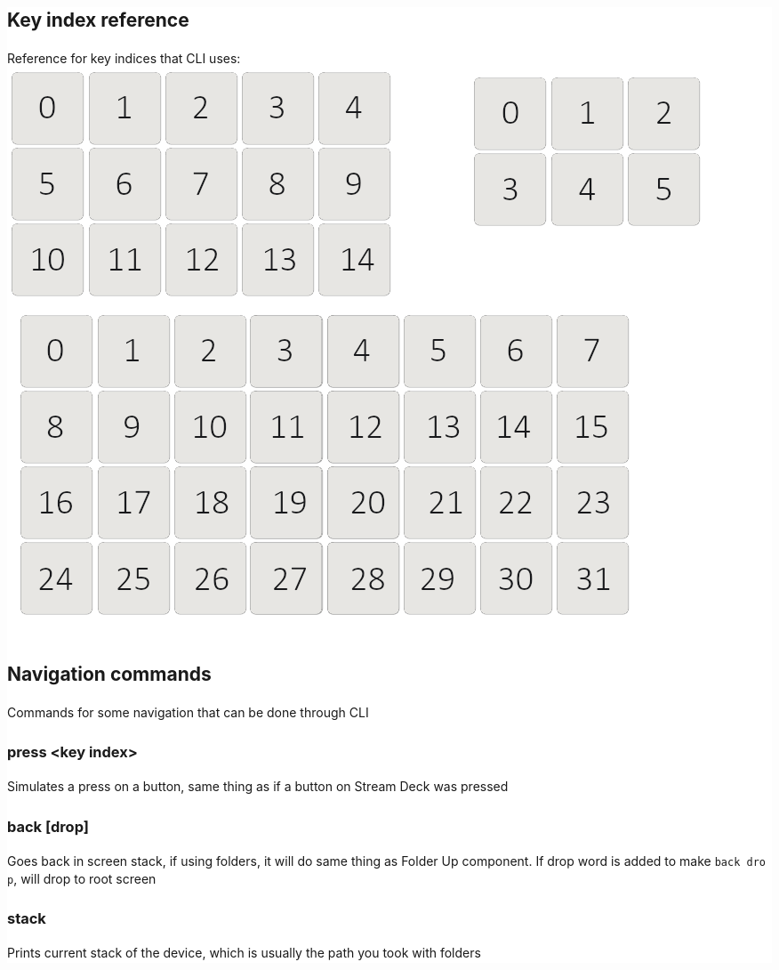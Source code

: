 ## Key index reference
Reference for key indices that CLI uses:
![Key Index Reference](keyindex_reference.png)

## Navigation commands
Commands for some navigation that can be done through CLI

### press \<key index\>
Simulates a press on a button, same thing as if a button on Stream Deck was pressed

### back \[drop\]
Goes back in screen stack, if using folders, it will do same thing as Folder Up component. If drop word is added to make `back drop`, will drop to root screen

### stack
Prints current stack of the device, which is usually the path you took with folders
